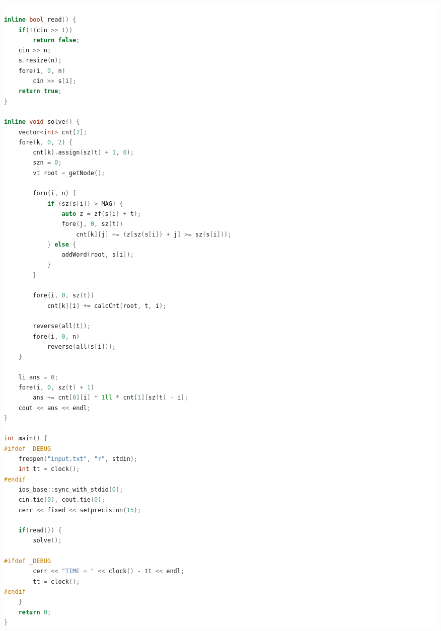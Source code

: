 ```cpp

inline bool read() {
    if(!(cin >> t))
        return false;
    cin >> n;
    s.resize(n);
    fore(i, 0, n)
        cin >> s[i];
    return true;
}

inline void solve() {
    vector<int> cnt[2];
    fore(k, 0, 2) {
        cnt[k].assign(sz(t) + 1, 0);
        szn = 0;
        vt root = getNode();

        forn(i, n) {
            if (sz(s[i]) > MAG) {
                auto z = zf(s[i] + t);
                fore(j, 0, sz(t))
                    cnt[k][j] += (z[sz(s[i]) + j] >= sz(s[i]));
            } else {
                addWord(root, s[i]);
            }
        }

        fore(i, 0, sz(t))
            cnt[k][i] += calcCnt(root, t, i);

        reverse(all(t));
        fore(i, 0, n)
            reverse(all(s[i]));
    }

    li ans = 0;
    fore(i, 0, sz(t) + 1)
        ans += cnt[0][i] * 1ll * cnt[1][sz(t) - i];
    cout << ans << endl;
}

int main() {
#ifdef _DEBUG
    freopen("input.txt", "r", stdin);
    int tt = clock();
#endif
    ios_base::sync_with_stdio(0);
    cin.tie(0), cout.tie(0);
    cerr << fixed << setprecision(15);

    if(read()) {
        solve();

#ifdef _DEBUG
        cerr << "TIME = " << clock() - tt << endl;
        tt = clock();
#endif
    }
    return 0;
}
```